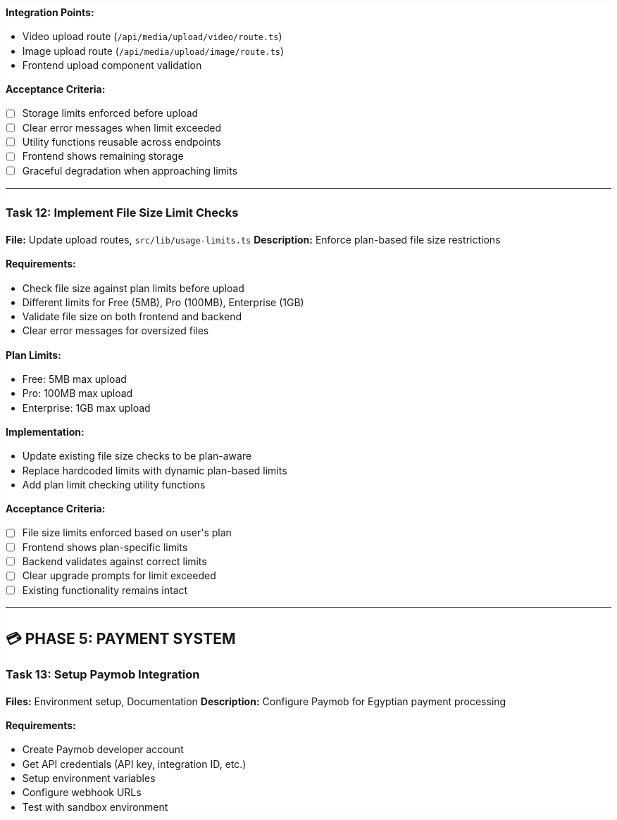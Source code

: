**Integration Points:**
- Video upload route (`/api/media/upload/video/route.ts`)
- Image upload route (`/api/media/upload/image/route.ts`)
- Frontend upload component validation

**Acceptance Criteria:**
- [ ] Storage limits enforced before upload
- [ ] Clear error messages when limit exceeded
- [ ] Utility functions reusable across endpoints
- [ ] Frontend shows remaining storage
- [ ] Graceful degradation when approaching limits

---

### **Task 12: Implement File Size Limit Checks**
**File:** Update upload routes, `src/lib/usage-limits.ts`
**Description:** Enforce plan-based file size restrictions

**Requirements:**
- Check file size against plan limits before upload
- Different limits for Free (5MB), Pro (100MB), Enterprise (1GB)
- Validate file size on both frontend and backend
- Clear error messages for oversized files

**Plan Limits:**
- Free: 5MB max upload
- Pro: 100MB max upload  
- Enterprise: 1GB max upload

**Implementation:**
- Update existing file size checks to be plan-aware
- Replace hardcoded limits with dynamic plan-based limits
- Add plan limit checking utility functions

**Acceptance Criteria:**
- [ ] File size limits enforced based on user's plan
- [ ] Frontend shows plan-specific limits
- [ ] Backend validates against correct limits
- [ ] Clear upgrade prompts for limit exceeded
- [ ] Existing functionality remains intact

---

## 💳 **PHASE 5: PAYMENT SYSTEM**

### **Task 13: Setup Paymob Integration**
**Files:** Environment setup, Documentation
**Description:** Configure Paymob for Egyptian payment processing

**Requirements:**
- Create Paymob developer account
- Get API credentials (API key, integration ID, etc.)
- Setup environment variables
- Configure webhook URLs
- Test with sandbox environment
